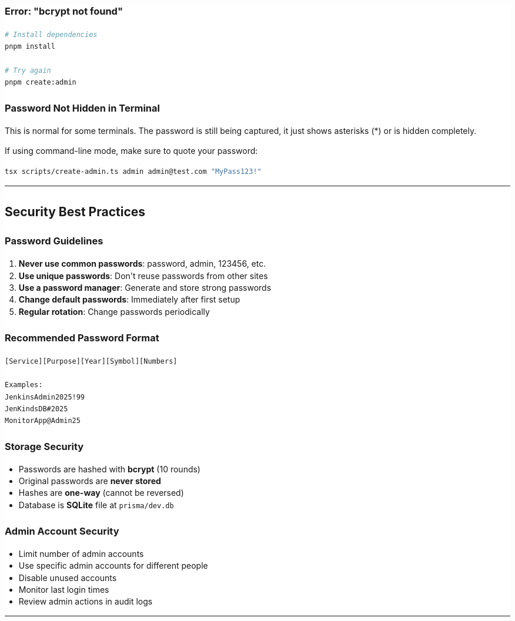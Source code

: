 ### Error: "bcrypt not found"

```bash
# Install dependencies
pnpm install

# Try again
pnpm create:admin
```

### Password Not Hidden in Terminal

This is normal for some terminals. The password is still being captured, it just shows asterisks (*) or is hidden completely.

If using command-line mode, make sure to quote your password:
```bash
tsx scripts/create-admin.ts admin admin@test.com "MyPass123!"
```

---

## Security Best Practices

### Password Guidelines
1. **Never use common passwords**: password, admin, 123456, etc.
2. **Use unique passwords**: Don't reuse passwords from other sites
3. **Use a password manager**: Generate and store strong passwords
4. **Change default passwords**: Immediately after first setup
5. **Regular rotation**: Change passwords periodically

### Recommended Password Format
```
[Service][Purpose][Year][Symbol][Numbers]

Examples:
JenkinsAdmin2025!99
JenKindsDB#2025
MonitorApp@Admin25
```

### Storage Security
- Passwords are hashed with **bcrypt** (10 rounds)
- Original passwords are **never stored**
- Hashes are **one-way** (cannot be reversed)
- Database is **SQLite** file at `prisma/dev.db`

### Admin Account Security
- Limit number of admin accounts
- Use specific admin accounts for different people
- Disable unused accounts
- Monitor last login times
- Review admin actions in audit logs

---